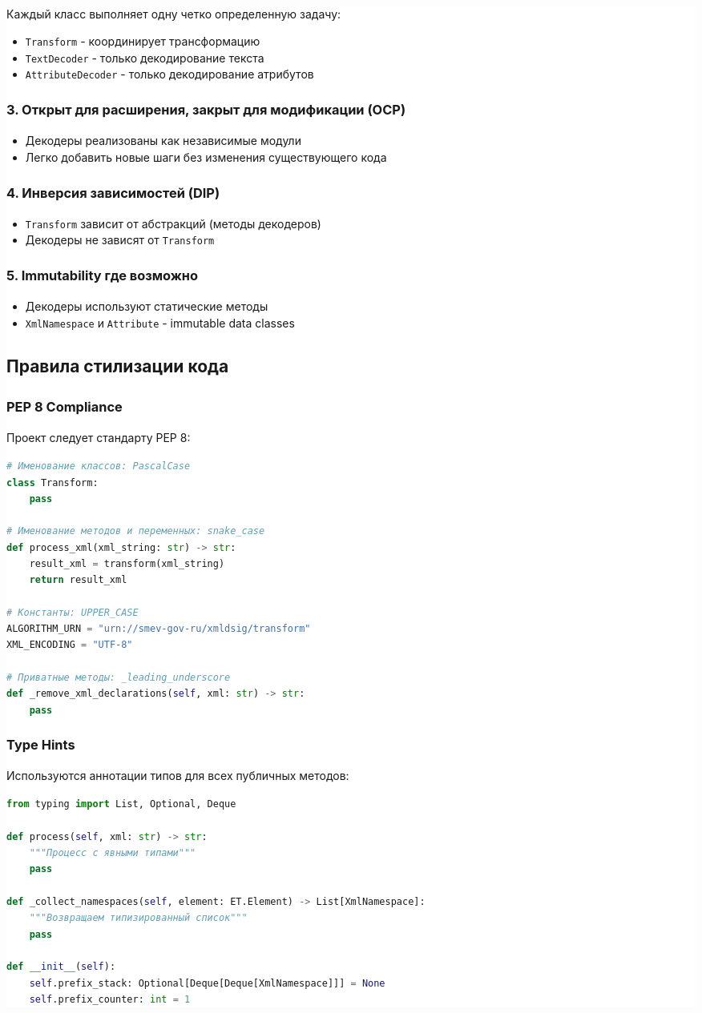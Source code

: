Каждый класс выполняет одну четко определенную задачу:

- `Transform` - координирует трансформацию
- `TextDecoder` - только декодирование текста
- `AttributeDecoder` - только декодирование атрибутов

### 3. Открыт для расширения, закрыт для модификации (OCP)

- Декодеры реализованы как независимые модули
- Легко добавить новые шаги без изменения существующего кода

### 4. Инверсия зависимостей (DIP)

- `Transform` зависит от абстракций (методы декодеров)
- Декодеры не зависят от `Transform`

### 5. Immutability где возможно

- Декодеры используют статические методы
- `XmlNamespace` и `Attribute` - immutable data classes

## Правила стилизации кода

### PEP 8 Compliance

Проект следует стандарту PEP 8:

```python
# Именование классов: PascalCase
class Transform:
    pass

# Именование методов и переменных: snake_case
def process_xml(xml_string: str) -> str:
    result_xml = transform(xml_string)
    return result_xml

# Константы: UPPER_CASE
ALGORITHM_URN = "urn://smev-gov-ru/xmldsig/transform"
XML_ENCODING = "UTF-8"

# Приватные методы: _leading_underscore
def _remove_xml_declarations(self, xml: str) -> str:
    pass
```

### Type Hints

Используются аннотации типов для всех публичных методов:

```python
from typing import List, Optional, Deque

def process(self, xml: str) -> str:
    """Процесс с явными типами"""
    pass

def _collect_namespaces(self, element: ET.Element) -> List[XmlNamespace]:
    """Возвращаем типизированный список"""
    pass

def __init__(self):
    self.prefix_stack: Optional[Deque[Deque[XmlNamespace]]] = None
    self.prefix_counter: int = 1
```
